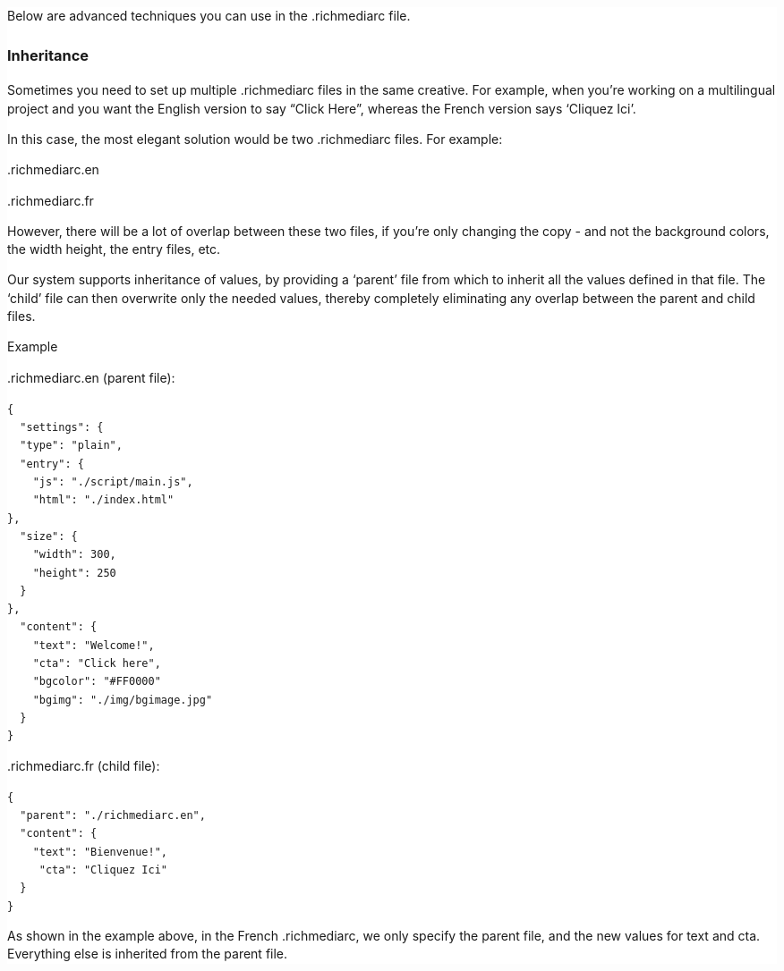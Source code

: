Below are advanced techniques you can use in the .richmediarc file.

### Inheritance

Sometimes you need to set up multiple .richmediarc files in the same creative. For example, when you’re working on a multilingual project and you want the English version to say “Click Here”, whereas the French version says ‘Cliquez Ici’.

In this case, the most elegant solution would be two .richmediarc files. For example:

.richmediarc.en

.richmediarc.fr


However, there will be a lot of overlap between these two files, if you’re only changing the copy - and not the background colors, the width height, the entry files, etc.

Our system supports inheritance of values, by providing a ‘parent’ file from which to inherit all the values defined in that file. The ‘child’ file can then overwrite only the needed values, thereby completely eliminating any overlap between the parent and child files.

Example

.richmediarc.en (parent file):
```
{
  "settings": {
  "type": "plain",
  "entry": {
    "js": "./script/main.js",
    "html": "./index.html"
},
  "size": {
    "width": 300,
    "height": 250
  }
},
  "content": {
    "text": "Welcome!",
    "cta": "Click here",
    "bgcolor": "#FF0000"
    "bgimg": "./img/bgimage.jpg"
  }
}
```
.richmediarc.fr (child file):
```
{
  "parent": "./richmediarc.en",
  "content": {
    "text": "Bienvenue!",
     "cta": "Cliquez Ici"
  }
}
```
As shown in the example above, in the French .richmediarc, we only specify the parent file, and the new values for text and cta. Everything else is inherited from the parent file.
